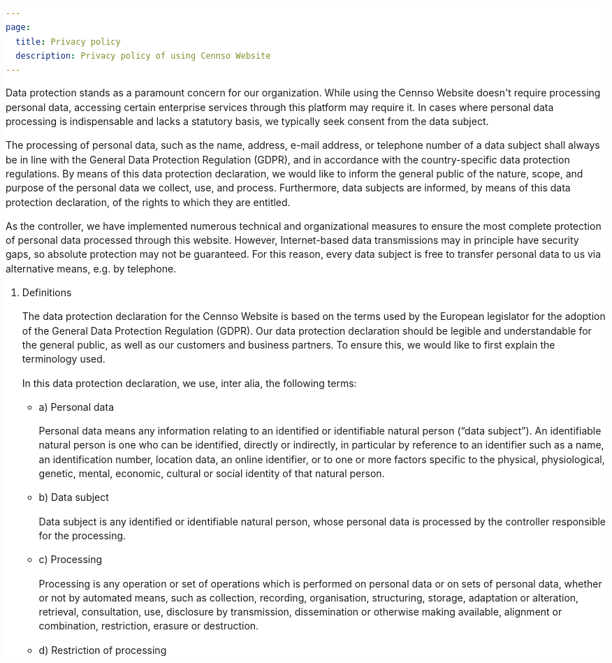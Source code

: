 ```yaml
---
page:
  title: Privacy policy
  description: Privacy policy of using Cennso Website
---
```


Data protection stands as a paramount concern for our organization. While using the Cennso Website doesn't require processing personal data, accessing certain enterprise services through this platform may require it. In cases where personal data processing is indispensable and lacks a statutory basis, we typically seek consent from the data subject.

The processing of personal data, such as the name, address, e-mail address, or telephone number of a data subject shall always be in line with the General Data Protection Regulation (GDPR), and in accordance with the country-specific data protection regulations. By means of this data protection declaration, we would like to inform the general public of the nature, scope, and purpose of the personal data we collect, use, and process. Furthermore, data subjects are informed, by means of this data protection declaration, of the rights to which they are entitled.

As the controller, we have implemented numerous technical and organizational measures to ensure the most complete protection of personal data processed through this website. However, Internet-based data transmissions may in principle have security gaps, so absolute protection may not be guaranteed. For this reason, every data subject is free to transfer personal data to us via alternative means, e.g. by telephone.

1. Definitions

   The data protection declaration for the Cennso Website is based on the terms used by the European legislator for the adoption of the General Data Protection Regulation (GDPR). Our data protection declaration should be legible and understandable for the general public, as well as our customers and business partners. To ensure this, we would like to first explain the terminology used.

   In this data protection declaration, we use, inter alia, the following terms:

   - a) Personal data

     Personal data means any information relating to an identified or identifiable natural person (“data subject”). An identifiable natural person is one who can be identified, directly or indirectly, in particular by reference to an identifier such as a name, an identification number, location data, an online identifier, or to one or more factors specific to the physical, physiological, genetic, mental, economic, cultural or social identity of that natural person.

   - b) Data subject

     Data subject is any identified or identifiable natural person, whose personal data is processed by the controller responsible for the processing.

   - c) Processing

     Processing is any operation or set of operations which is performed on personal data or on sets of personal data, whether or not by automated means, such as collection, recording, organisation, structuring, storage, adaptation or alteration, retrieval, consultation, use, disclosure by transmission, dissemination or otherwise making available, alignment or combination, restriction, erasure or destruction.

   - d) Restriction of processing
